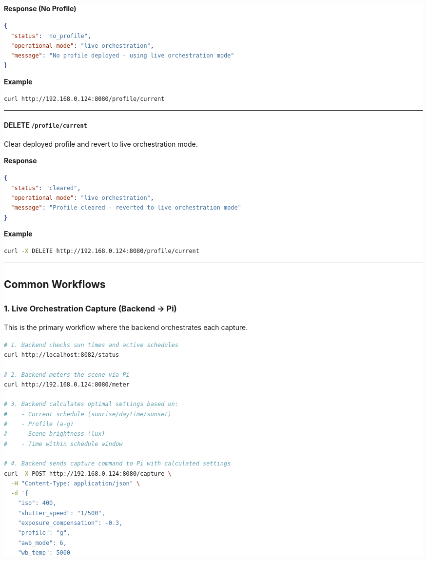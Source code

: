 **Response (No Profile)**

```json
{
  "status": "no_profile",
  "operational_mode": "live_orchestration",
  "message": "No profile deployed - using live orchestration mode"
}
```

**Example**

```bash
curl http://192.168.0.124:8080/profile/current
```

---

#### DELETE `/profile/current`

Clear deployed profile and revert to live orchestration mode.

**Response**

```json
{
  "status": "cleared",
  "operational_mode": "live_orchestration",
  "message": "Profile cleared - reverted to live orchestration mode"
}
```

**Example**

```bash
curl -X DELETE http://192.168.0.124:8080/profile/current
```

---

## Common Workflows

### 1. Live Orchestration Capture (Backend → Pi)

This is the primary workflow where the backend orchestrates each capture.

```bash
# 1. Backend checks sun times and active schedules
curl http://localhost:8082/status

# 2. Backend meters the scene via Pi
curl http://192.168.0.124:8080/meter

# 3. Backend calculates optimal settings based on:
#    - Current schedule (sunrise/daytime/sunset)
#    - Profile (a-g)
#    - Scene brightness (lux)
#    - Time within schedule window

# 4. Backend sends capture command to Pi with calculated settings
curl -X POST http://192.168.0.124:8080/capture \
  -H "Content-Type: application/json" \
  -d '{
    "iso": 400,
    "shutter_speed": "1/500",
    "exposure_compensation": -0.3,
    "profile": "g",
    "awb_mode": 6,
    "wb_temp": 5000
```